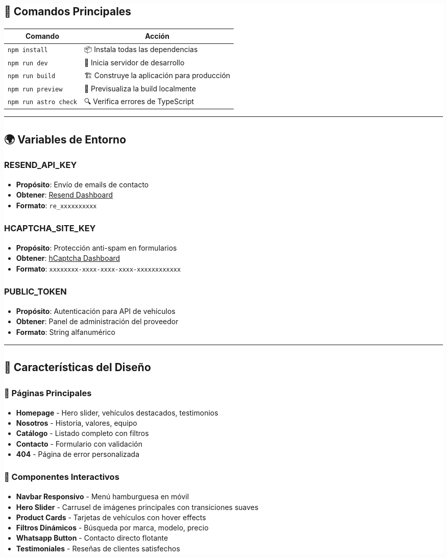 
## 🎯 **Comandos Principales**

| Comando               | Acción                                     |
| --------------------- | ------------------------------------------ |
| `npm install`         | 📦 Instala todas las dependencias          |
| `npm run dev`         | 🚀 Inicia servidor de desarrollo           |
| `npm run build`       | 🏗️ Construye la aplicación para producción |
| `npm run preview`     | 👀 Previsualiza la build localmente        |
| `npm run astro check` | 🔍 Verifica errores de TypeScript          |

---

## 🌍 **Variables de Entorno**

### **RESEND_API_KEY**

- **Propósito**: Envío de emails de contacto
- **Obtener**: [Resend Dashboard](https://resend.com/api-keys)
- **Formato**: `re_xxxxxxxxxx`

### **HCAPTCHA_SITE_KEY**

- **Propósito**: Protección anti-spam en formularios
- **Obtener**: [hCaptcha Dashboard](https://dashboard.hcaptcha.com/sites)
- **Formato**: `xxxxxxxx-xxxx-xxxx-xxxx-xxxxxxxxxxxx`

### **PUBLIC_TOKEN**

- **Propósito**: Autenticación para API de vehículos
- **Obtener**: Panel de administración del proveedor
- **Formato**: String alfanumérico

---

## 🎨 **Características del Diseño**

### **🎯 Páginas Principales**

- **Homepage** - Hero slider, vehículos destacados, testimonios
- **Nosotros** - Historia, valores, equipo
- **Catálogo** - Listado completo con filtros
- **Contacto** - Formulario con validación
- **404** - Página de error personalizada

### **📱 Componentes Interactivos**

- **Navbar Responsivo** - Menú hamburguesa en móvil
- **Hero Slider** - Carrusel de imágenes principales con transiciones suaves
- **Product Cards** - Tarjetas de vehículos con hover effects
- **Filtros Dinámicos** - Búsqueda por marca, modelo, precio
- **Whatsapp Button** - Contacto directo flotante
- **Testimoniales** - Reseñas de clientes satisfechos
